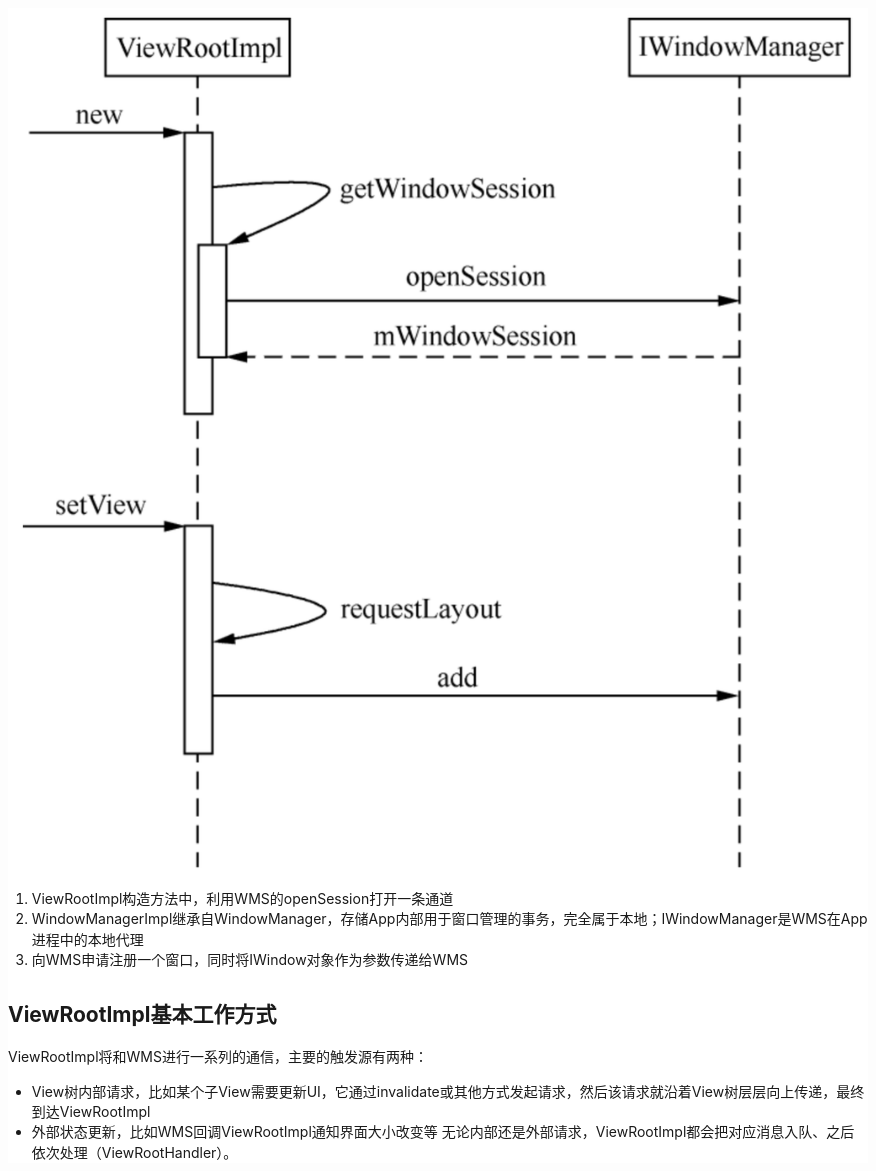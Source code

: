 ![](../images/WMS注册窗口流程.png)
1. ViewRootImpl构造方法中，利用WMS的openSession打开一条通道
2. WindowManagerImpl继承自WindowManager，存储App内部用于窗口管理的事务，完全属于本地；IWindowManager是WMS在App进程中的本地代理
3. 向WMS申请注册一个窗口，同时将IWindow对象作为参数传递给WMS
## ViewRootImpl基本工作方式
ViewRootImpl将和WMS进行一系列的通信，主要的触发源有两种：
- View树内部请求，比如某个子View需要更新UI，它通过invalidate或其他方式发起请求，然后该请求就沿着View树层层向上传递，最终到达ViewRootImpl
- 外部状态更新，比如WMS回调ViewRootImpl通知界面大小改变等
无论内部还是外部请求，ViewRootImpl都会把对应消息入队、之后依次处理（ViewRootHandler）。